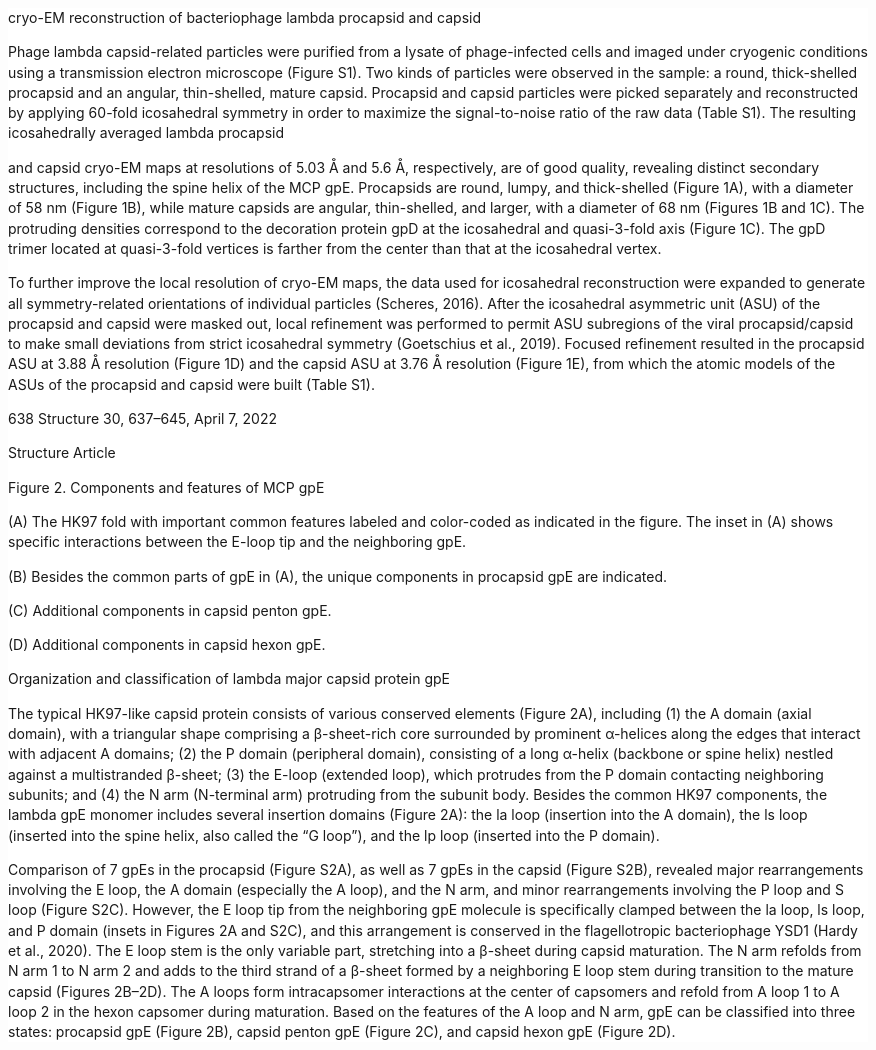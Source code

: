cryo-EM reconstruction of bacteriophage lambda procapsid and capsid

Phage lambda capsid-related particles were purified from a lysate of phage-infected cells and imaged under cryogenic conditions using a transmission electron microscope (Figure S1). Two kinds of particles were observed in the sample: a round, thick-shelled procapsid and an angular, thin-shelled, mature capsid. Procapsid and capsid particles were picked separately and reconstructed by applying 60-fold icosahedral symmetry in order to maximize the signal-to-noise ratio of the raw data (Table S1). The resulting icosahedrally averaged lambda procapsid

and capsid cryo-EM maps at resolutions of 5.03 Å and 5.6 Å, respectively, are of good quality, revealing distinct secondary structures, including the spine helix of the MCP gpE. Procapsids are round, lumpy, and thick-shelled (Figure 1A), with a diameter of 58 nm (Figure 1B), while mature capsids are angular, thin-shelled, and larger, with a diameter of 68 nm (Figures 1B and 1C). The protruding densities correspond to the decoration protein gpD at the icosahedral and quasi-3-fold axis (Figure 1C). The gpD trimer located at quasi-3-fold vertices is farther from the center than that at the icosahedral vertex.

To further improve the local resolution of cryo-EM maps, the data used for icosahedral reconstruction were expanded to generate all symmetry-related orientations of individual particles (Scheres, 2016). After the icosahedral asymmetric unit (ASU) of the procapsid and capsid were masked out, local refinement was performed to permit ASU subregions of the viral procapsid/capsid to make small deviations from strict icosahedral symmetry (Goetschius et al., 2019). Focused refinement resulted in the procapsid ASU at 3.88 Å resolution (Figure 1D) and the capsid ASU at 3.76 Å resolution (Figure 1E), from which the atomic models of the ASUs of the procapsid and capsid were built (Table S1).

638 Structure 30, 637–645, April 7, 2022

Structure
Article

Figure 2. Components and features of MCP gpE

(A) The HK97 fold with important common features labeled and color-coded as indicated in the figure. The inset in (A) shows specific interactions between the E-loop tip and the neighboring gpE.

(B) Besides the common parts of gpE in (A), the unique components in procapsid gpE are indicated.

(C) Additional components in capsid penton gpE.

(D) Additional components in capsid hexon gpE.

Organization and classification of lambda major capsid protein gpE

The typical HK97-like capsid protein consists of various conserved elements (Figure 2A), including (1) the A domain (axial domain), with a triangular shape comprising a β-sheet-rich core surrounded by prominent α-helices along the edges that interact with adjacent A domains; (2) the P domain (peripheral domain), consisting of a long α-helix (backbone or spine helix) nestled against a multistranded β-sheet; (3) the E-loop (extended loop), which protrudes from the P domain contacting neighboring subunits; and (4) the N arm (N-terminal arm) protruding from the subunit body. Besides the common HK97 components, the lambda gpE monomer includes several insertion domains (Figure 2A): the la loop (insertion into the A domain), the ls loop (inserted into the spine helix, also called the “G loop”), and the lp loop (inserted into the P domain).

Comparison of 7 gpEs in the procapsid (Figure S2A), as well as 7 gpEs in the capsid (Figure S2B), revealed major rearrangements involving the E loop, the A domain (especially the A loop), and the N arm, and minor rearrangements involving the P loop and S loop (Figure S2C). However, the E loop tip from the neighboring gpE molecule is specifically clamped between the la loop, ls loop, and P domain (insets in Figures 2A and S2C), and this arrangement is conserved in the flagellotropic bacteriophage YSD1 (Hardy et al., 2020). The E loop stem is the only variable part, stretching into a β-sheet during capsid maturation. The N arm refolds from N arm 1 to N arm 2 and adds to the third strand of a β-sheet formed by a neighboring E loop stem during transition to the mature capsid (Figures 2B–2D). The A loops form intracapsomer interactions at the center of capsomers and refold from A loop 1 to A loop 2 in the hexon capsomer during maturation. Based on the features of the A loop and N arm, gpE can be classified into three states: procapsid gpE (Figure 2B), capsid penton gpE (Figure 2C), and capsid hexon gpE (Figure 2D).
